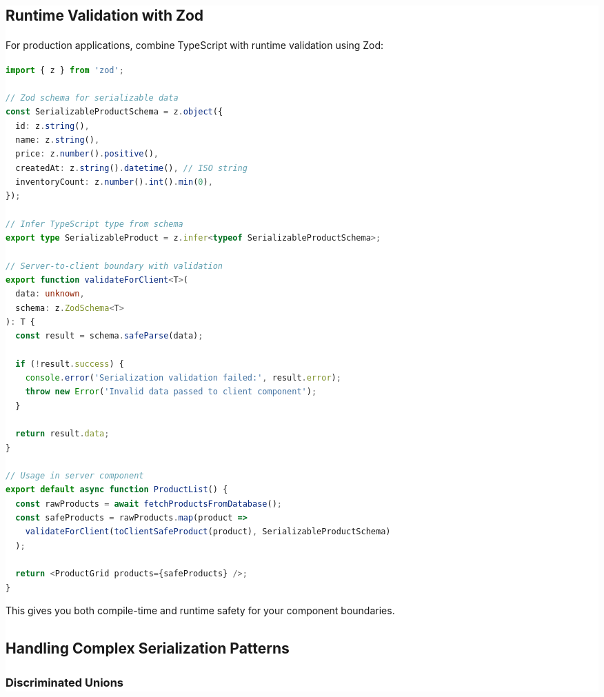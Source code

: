 ## Runtime Validation with Zod

For production applications, combine TypeScript with runtime validation using Zod:

```ts
import { z } from 'zod';

// Zod schema for serializable data
const SerializableProductSchema = z.object({
  id: z.string(),
  name: z.string(),
  price: z.number().positive(),
  createdAt: z.string().datetime(), // ISO string
  inventoryCount: z.number().int().min(0),
});

// Infer TypeScript type from schema
export type SerializableProduct = z.infer<typeof SerializableProductSchema>;

// Server-to-client boundary with validation
export function validateForClient<T>(
  data: unknown,
  schema: z.ZodSchema<T>
): T {
  const result = schema.safeParse(data);

  if (!result.success) {
    console.error('Serialization validation failed:', result.error);
    throw new Error('Invalid data passed to client component');
  }

  return result.data;
}

// Usage in server component
export default async function ProductList() {
  const rawProducts = await fetchProductsFromDatabase();
  const safeProducts = rawProducts.map(product =>
    validateForClient(toClientSafeProduct(product), SerializableProductSchema)
  );

  return <ProductGrid products={safeProducts} />;
}
```

This gives you both compile-time and runtime safety for your component boundaries.

## Handling Complex Serialization Patterns

### Discriminated Unions
